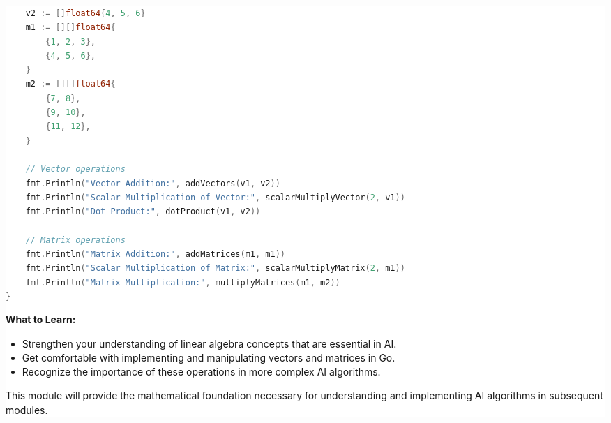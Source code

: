 ```go
	v2 := []float64{4, 5, 6}
	m1 := [][]float64{
		{1, 2, 3},
		{4, 5, 6},
	}
	m2 := [][]float64{
		{7, 8},
		{9, 10},
		{11, 12},
	}

	// Vector operations
	fmt.Println("Vector Addition:", addVectors(v1, v2))
	fmt.Println("Scalar Multiplication of Vector:", scalarMultiplyVector(2, v1))
	fmt.Println("Dot Product:", dotProduct(v1, v2))

	// Matrix operations
	fmt.Println("Matrix Addition:", addMatrices(m1, m1))
	fmt.Println("Scalar Multiplication of Matrix:", scalarMultiplyMatrix(2, m1))
	fmt.Println("Matrix Multiplication:", multiplyMatrices(m1, m2))
}
```

**What to Learn:**
- Strengthen your understanding of linear algebra concepts that are essential in AI.
- Get comfortable with implementing and manipulating vectors and matrices in Go.
- Recognize the importance of these operations in more complex AI algorithms.

This module will provide the mathematical foundation necessary for understanding and implementing AI algorithms in subsequent modules.
